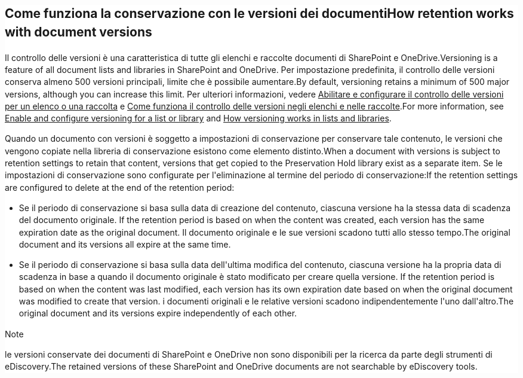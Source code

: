 ## <a name="how-retention-works-with-document-versions"></a><span data-ttu-id="486a7-170">Come funziona la conservazione con le versioni dei documenti</span><span class="sxs-lookup"><span data-stu-id="486a7-170">How retention works with document versions</span></span>

<span data-ttu-id="486a7-171">Il controllo delle versioni è una caratteristica di tutte gli elenchi e raccolte documenti di SharePoint e OneDrive.</span><span class="sxs-lookup"><span data-stu-id="486a7-171">Versioning is a feature of all document lists and libraries in SharePoint and OneDrive.</span></span> <span data-ttu-id="486a7-172">Per impostazione predefinita, il controllo delle versioni conserva almeno 500 versioni principali, limite che è possibile aumentare.</span><span class="sxs-lookup"><span data-stu-id="486a7-172">By default, versioning retains a minimum of 500 major versions, although you can increase this limit.</span></span> <span data-ttu-id="486a7-173">Per ulteriori informazioni, vedere [Abilitare e configurare il controllo delle versioni per un elenco o una raccolta](https://support.office.com/article/1555d642-23ee-446a-990a-bcab618c7a37) e [Come funziona il controllo delle versioni negli elenchi e nelle raccolte](https://support.microsoft.com/office/how-versioning-works-in-lists-and-libraries-0f6cd105-974f-44a4-aadb-43ac5bdfd247).</span><span class="sxs-lookup"><span data-stu-id="486a7-173">For more information, see [Enable and configure versioning for a list or library](https://support.office.com/article/1555d642-23ee-446a-990a-bcab618c7a37) and [How versioning works in lists and libraries](https://support.microsoft.com/office/how-versioning-works-in-lists-and-libraries-0f6cd105-974f-44a4-aadb-43ac5bdfd247).</span></span>
  
<span data-ttu-id="486a7-174">Quando un documento con versioni è soggetto a impostazioni di conservazione per conservare tale contenuto, le versioni che vengono copiate nella libreria di conservazione esistono come elemento distinto.</span><span class="sxs-lookup"><span data-stu-id="486a7-174">When a document with versions is subject to retention settings to retain that content, versions that get copied to the Preservation Hold library exist as a separate item.</span></span> <span data-ttu-id="486a7-175">Se le impostazioni di conservazione sono configurate per l'eliminazione al termine del periodo di conservazione:</span><span class="sxs-lookup"><span data-stu-id="486a7-175">If the retention settings are configured to delete at the end of the retention period:</span></span>

- <span data-ttu-id="486a7-176">Se il periodo di conservazione si basa sulla data di creazione del contenuto, ciascuna versione ha la stessa data di scadenza del documento originale. </span><span class="sxs-lookup"><span data-stu-id="486a7-176">If the retention period is based on when the content was created, each version has the same expiration date as the original document.</span></span> <span data-ttu-id="486a7-177">Il documento originale e le sue versioni scadono tutti allo stesso tempo.</span><span class="sxs-lookup"><span data-stu-id="486a7-177">The original document and its versions all expire at the same time.</span></span>

- <span data-ttu-id="486a7-178">Se il periodo di conservazione si basa sulla data dell'ultima modifica del contenuto, ciascuna versione ha la propria data di scadenza in base a quando il documento originale è stato modificato per creare quella versione. </span><span class="sxs-lookup"><span data-stu-id="486a7-178">If the retention period is based on when the content was last modified, each version has its own expiration date based on when the original document was modified to create that version.</span></span> <span data-ttu-id="486a7-179">i documenti originali e le relative versioni scadono indipendentemente l'uno dall'altro.</span><span class="sxs-lookup"><span data-stu-id="486a7-179">The original document and its versions expire independently of each other.</span></span>

> [!NOTE]
> <span data-ttu-id="486a7-180">le versioni conservate dei documenti di SharePoint e OneDrive non sono disponibili per la ricerca da parte degli strumenti di eDiscovery.</span><span class="sxs-lookup"><span data-stu-id="486a7-180">The retained versions of these SharePoint and OneDrive documents are not searchable by eDiscovery tools.</span></span>
